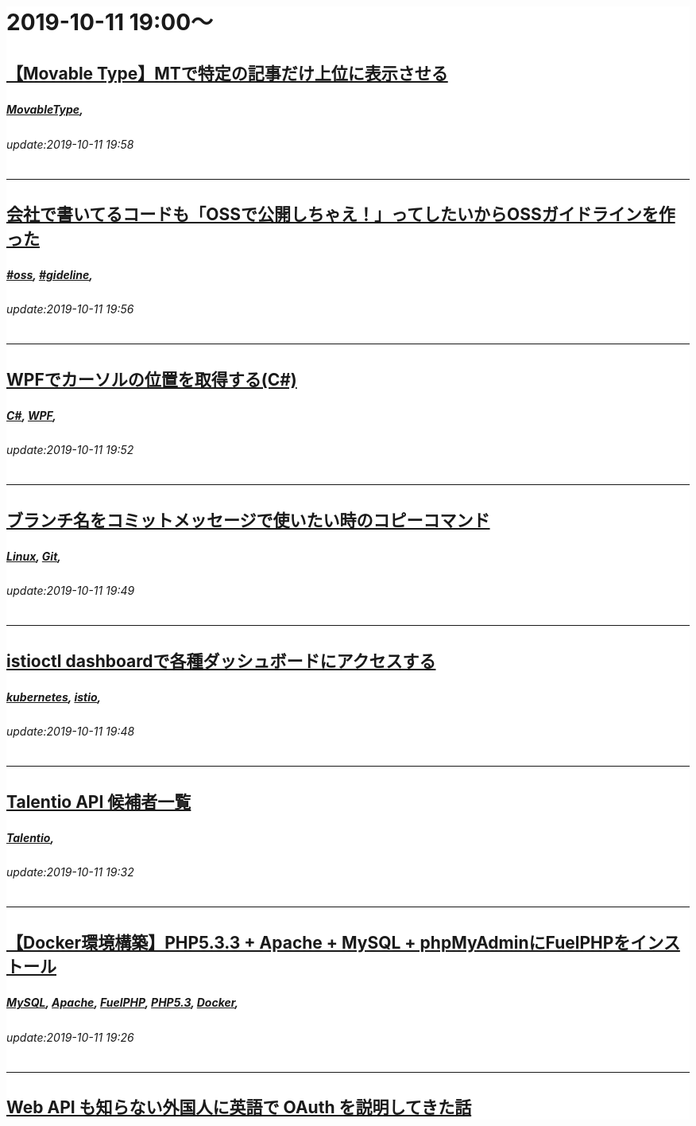 


# 2019-10-11 19:00～
## [【Movable Type】MTで特定の記事だけ上位に表示させる](https://qiita.com/hacchi56/items/1a38db5dd133029eae29)
##### [MovableType](https://qiita.com/tags/MovableType), 
###### update:2019-10-11 19:58
---
## [会社で書いてるコードも「OSSで公開しちゃえ！」ってしたいからOSSガイドラインを作った](https://qiita.com/norinux/items/44b01075a9dc6f10ec29)
##### [#oss](https://qiita.com/tags/#oss), [#gideline](https://qiita.com/tags/#gideline), 
###### update:2019-10-11 19:56
---
## [WPFでカーソルの位置を取得する(C#)](https://qiita.com/syakoo/items/1919d6624d1097c4cfb9)
##### [C#](https://qiita.com/tags/C#), [WPF](https://qiita.com/tags/WPF), 
###### update:2019-10-11 19:52
---
## [ブランチ名をコミットメッセージで使いたい時のコピーコマンド](https://qiita.com/adebadayo/items/7c01cf1e5c73e3cf0316)
##### [Linux](https://qiita.com/tags/Linux), [Git](https://qiita.com/tags/Git), 
###### update:2019-10-11 19:49
---
## [istioctl dashboardで各種ダッシュボードにアクセスする](https://qiita.com/oke-py/items/66980602db98ad49c263)
##### [kubernetes](https://qiita.com/tags/kubernetes), [istio](https://qiita.com/tags/istio), 
###### update:2019-10-11 19:48
---
## [Talentio API 候補者一覧](https://qiita.com/tbpgr/items/be7f2be7543db84b6a9a)
##### [Talentio](https://qiita.com/tags/Talentio), 
###### update:2019-10-11 19:32
---
## [【Docker環境構築】PHP5.3.3 + Apache + MySQL + phpMyAdminにFuelPHPをインストール](https://qiita.com/snyt45/items/b54ce2ac5be2a474d9b6)
##### [MySQL](https://qiita.com/tags/MySQL), [Apache](https://qiita.com/tags/Apache), [FuelPHP](https://qiita.com/tags/FuelPHP), [PHP5.3](https://qiita.com/tags/PHP5.3), [Docker](https://qiita.com/tags/Docker), 
###### update:2019-10-11 19:26
---
## [Web API も知らない外国人に英語で OAuth を説明してきた話](https://qiita.com/TakahikoKawasaki/items/d0bca860f1ffc5d7c8e6)